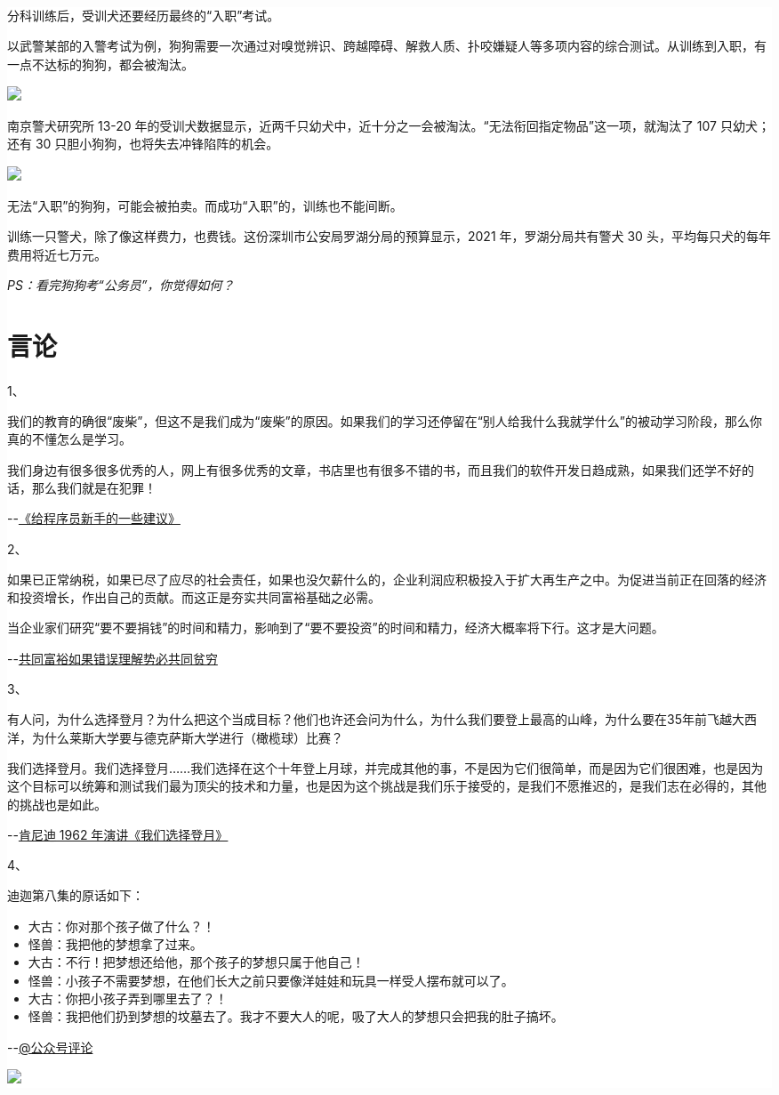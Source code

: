 分科训练后，受训犬还要经历最终的“入职”考试。

以武警某部的入警考试为例，狗狗需要一次通过对嗅觉辨识、跨越障碍、解救人质、扑咬嫌疑人等多项内容的综合测试。从训练到入职，有一点不达标的狗狗，都会被淘汰。

![](https://cdn.jsdelivr.net/gh/wmyskxz/img/img/20210925160915.gif)

南京警犬研究所 13-20 年的受训犬数据显示，近两千只幼犬中，近十分之一会被淘汰。“无法衔回指定物品”这一项，就淘汰了 107 只幼犬；还有 30 只胆小狗狗，也将失去冲锋陷阵的机会。

![](https://cdn.jsdelivr.net/gh/wmyskxz/img/img/20210925161025.gif)

无法“入职”的狗狗，可能会被拍卖。而成功“入职”的，训练也不能间断。

训练一只警犬，除了像这样费力，也费钱。这份深圳市公安局罗湖分局的预算显示，2021 年，罗湖分局共有警犬 30 头，平均每只犬的每年费用将近七万元。

*PS：看完狗狗考“公务员”，你觉得如何？*


# 言论

1、

我们的教育的确很“废柴”，但这不是我们成为“废柴”的原因。如果我们的学习还停留在“别人给我什么我就学什么”的被动学习阶段，那么你真的不懂怎么是学习。

我们身边有很多很多优秀的人，网上有很多优秀的文章，书店里也有很多不错的书，而且我们的软件开发日趋成熟，如果我们还学不好的话，那么我们就是在犯罪！

--[《给程序员新手的一些建议》](https://coolshell.cn/articles/4976.html "给程序员新手的一些建议")

2、

如果已正常纳税，如果已尽了应尽的社会责任，如果也没欠薪什么的，企业利润应积极投入于扩大再生产之中。为促进当前正在回落的经济和投资增长，作出自己的贡献。而这正是夯实共同富裕基础之必需。

当企业家们研究“要不要捐钱”的时间和精力，影响到了“要不要投资”的时间和精力，经济大概率将下行。这才是大问题。

--[共同富裕如果错误理解势必共同贫穷](https://zhuoyongliang.blog.caixin.com/archives/250299 "共同富裕如果错误理解势必共同贫穷")

3、

有人问，为什么选择登月？为什么把这个当成目标？他们也许还会问为什么，为什么我们要登上最高的山峰，为什么要在35年前飞越大西洋，为什么莱斯大学要与德克萨斯大学进行（橄榄球）比赛？

我们选择登月。我们选择登月……我们选择在这个十年登上月球，并完成其他的事，不是因为它们很简单，而是因为它们很困难，也是因为这个目标可以统筹和测试我们最为顶尖的技术和力量，也是因为这个挑战是我们乐于接受的，是我们不愿推迟的，是我们志在必得的，其他的挑战也是如此。

--[肯尼迪 1962 年演讲《我们选择登月》](https://zh.wikipedia.org/wiki/%E6%88%91%E5%80%91%E9%81%B8%E6%93%87%E7%99%BB%E6%9C%88 "我们选择登月 | 维基百科")

4、

迪迦第八集的原话如下：    
- 大古：你对那个孩子做了什么？！    
- 怪兽：我把他的梦想拿了过来。    
- 大古：不行！把梦想还给他，那个孩子的梦想只属于他自己！    
- 怪兽：小孩子不需要梦想，在他们长大之前只要像洋娃娃和玩具一样受人摆布就可以了。    
- 大古：你把小孩子弄到哪里去了？！    
- 怪兽：我把他们扔到梦想的坟墓去了。我才不要大人的呢，吸了大人的梦想只会把我的肚子搞坏。

--[@公众号评论](https://mp.weixin.qq.com/s/04x9lYZSKhCpsUWJMJ0DUw "震动！奥特曼全网下架真相？多部热门未成年动画片岌岌可危？")

![](https://cdn.jsdelivr.net/gh/wmyskxz/img/img/20210925140429.png)

